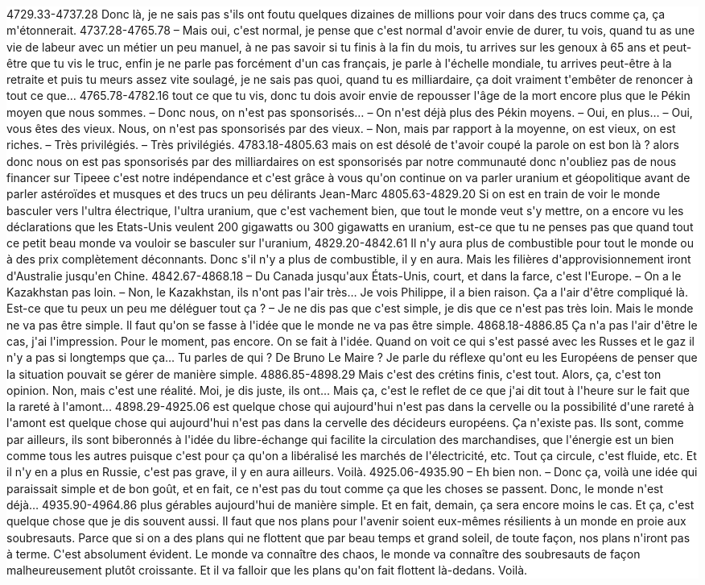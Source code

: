 4729.33-4737.28   Donc là, je ne sais pas s'ils ont foutu quelques dizaines de millions pour voir dans des trucs comme ça, ça m'étonnerait.
4737.28-4765.78   – Mais oui, c'est normal, je pense que c'est normal d'avoir envie de durer, tu vois, quand tu as une vie de labeur avec un métier un peu manuel, à ne pas savoir si tu finis à la fin du mois, tu arrives sur les genoux à 65 ans et peut-être que tu vis le truc, enfin je ne parle pas forcément d'un cas français, je parle à l'échelle mondiale, tu arrives peut-être à la retraite et puis tu meurs assez vite soulagé, je ne sais pas quoi, quand tu es milliardaire, ça doit vraiment t'embêter de renoncer à tout ce que…
4765.78-4782.16   tout ce que tu vis, donc tu dois avoir envie de repousser l'âge de la mort encore plus que le Pékin moyen que nous sommes. – Donc nous, on n'est pas sponsorisés… – On n'est déjà plus des Pékin moyens. – Oui, en plus… – Oui, vous êtes des vieux. Nous, on n'est pas sponsorisés par des vieux. – Non, mais par rapport à la moyenne, on est vieux, on est riches. – Très privilégiés. – Très privilégiés.
4783.18-4805.63   mais on est désolé de t'avoir coupé la parole on est bon là ? alors donc nous on est pas sponsorisés par des milliardaires on est sponsorisés par notre communauté donc n'oubliez pas de nous financer sur Tipeee c'est notre indépendance et c'est grâce à vous qu'on continue on va parler uranium et géopolitique avant de parler astéroïdes et musques et des trucs un peu délirants Jean-Marc
4805.63-4829.20   Si on est en train de voir le monde basculer vers l'ultra électrique, l'ultra uranium, que c'est vachement bien, que tout le monde veut s'y mettre, on a encore vu les déclarations que les Etats-Unis veulent 200 gigawatts ou 300 gigawatts en uranium, est-ce que tu ne penses pas que quand tout ce petit beau monde va vouloir se basculer sur l'uranium,
4829.20-4842.61   Il n'y aura plus de combustible pour tout le monde ou à des prix complètement déconnants. Donc s'il n'y a plus de combustible, il y en aura. Mais les filières d'approvisionnement iront d'Australie jusqu'en Chine.
4842.67-4868.18   – Du Canada jusqu'aux États-Unis, court, et dans la farce, c'est l'Europe. – On a le Kazakhstan pas loin. – Non, le Kazakhstan, ils n'ont pas l'air très… Je vois Philippe, il a bien raison. Ça a l'air d'être compliqué là. Est-ce que tu peux un peu me déléguer tout ça ? – Je ne dis pas que c'est simple, je dis que ce n'est pas très loin. Mais le monde ne va pas être simple. Il faut qu'on se fasse à l'idée que le monde ne va pas être simple.
4868.18-4886.85   Ça n'a pas l'air d'être le cas, j'ai l'impression. Pour le moment, pas encore. On se fait à l'idée. Quand on voit ce qui s'est passé avec les Russes et le gaz il n'y a pas si longtemps que ça... Tu parles de qui ? De Bruno Le Maire ? Je parle du réflexe qu'ont eu les Européens de penser que la situation pouvait se gérer de manière simple.
4886.85-4898.29   Mais c'est des crétins finis, c'est tout. Alors, ça, c'est ton opinion. Non, mais c'est une réalité. Moi, je dis juste, ils ont... Mais ça, c'est le reflet de ce que j'ai dit tout à l'heure sur le fait que la rareté à l'amont...
4898.29-4925.06   est quelque chose qui aujourd'hui n'est pas dans la cervelle ou la possibilité d'une rareté à l'amont est quelque chose qui aujourd'hui n'est pas dans la cervelle des décideurs européens. Ça n'existe pas. Ils sont, comme par ailleurs, ils sont biberonnés à l'idée du libre-échange qui facilite la circulation des marchandises, que l'énergie est un bien comme tous les autres puisque c'est pour ça qu'on a libéralisé les marchés de l'électricité, etc. Tout ça circule, c'est fluide, etc. Et il n'y en a plus en Russie, c'est pas grave, il y en aura ailleurs. Voilà.
4925.06-4935.90   – Eh bien non. – Donc ça, voilà une idée qui paraissait simple et de bon goût, et en fait, ce n'est pas du tout comme ça que les choses se passent. Donc, le monde n'est déjà…
4935.90-4964.86   plus gérables aujourd'hui de manière simple. Et en fait, demain, ça sera encore moins le cas. Et ça, c'est quelque chose que je dis souvent aussi. Il faut que nos plans pour l'avenir soient eux-mêmes résilients à un monde en proie aux soubresauts. Parce que si on a des plans qui ne flottent que par beau temps et grand soleil, de toute façon, nos plans n'iront pas à terme. C'est absolument évident. Le monde va connaître des chaos, le monde va connaître des soubresauts de façon malheureusement plutôt croissante. Et il va falloir que les plans qu'on fait flottent là-dedans. Voilà.
